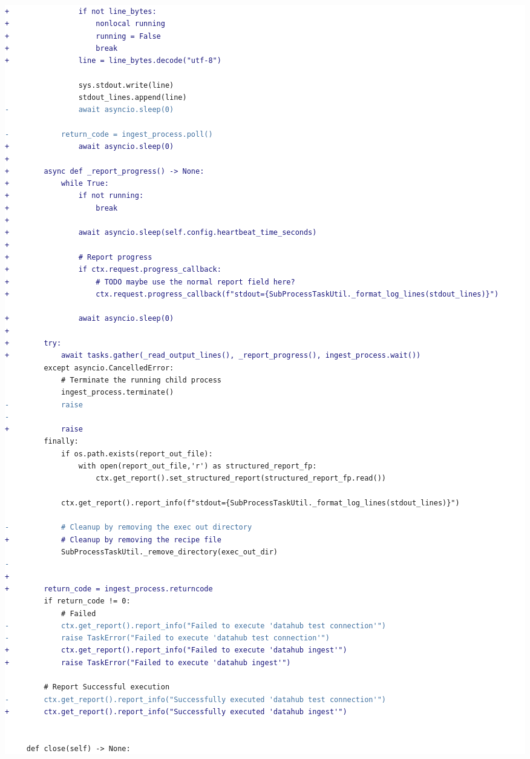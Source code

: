 ```diff
+                if not line_bytes:
+                    nonlocal running
+                    running = False
+                    break
+                line = line_bytes.decode("utf-8")
 
                 sys.stdout.write(line)
                 stdout_lines.append(line)
-                await asyncio.sleep(0)
 
-            return_code = ingest_process.poll()
+                await asyncio.sleep(0)
+        
+        async def _report_progress() -> None:
+            while True:
+                if not running:
+                    break
+
+                await asyncio.sleep(self.config.heartbeat_time_seconds)
+
+                # Report progress
+                if ctx.request.progress_callback:
+                    # TODO maybe use the normal report field here?
+                    ctx.request.progress_callback(f"stdout={SubProcessTaskUtil._format_log_lines(stdout_lines)}")
 
+                await asyncio.sleep(0)
+        
+        try: 
+            await tasks.gather(_read_output_lines(), _report_progress(), ingest_process.wait())
         except asyncio.CancelledError:
             # Terminate the running child process 
             ingest_process.terminate()
-            raise  
-
+            raise
         finally:
             if os.path.exists(report_out_file):
                 with open(report_out_file,'r') as structured_report_fp:
                     ctx.get_report().set_structured_report(structured_report_fp.read())
 
             ctx.get_report().report_info(f"stdout={SubProcessTaskUtil._format_log_lines(stdout_lines)}")
             
-            # Cleanup by removing the exec out directory
+            # Cleanup by removing the recipe file
             SubProcessTaskUtil._remove_directory(exec_out_dir)
-
+        
+        return_code = ingest_process.returncode
         if return_code != 0:
             # Failed
-            ctx.get_report().report_info("Failed to execute 'datahub test connection'")
-            raise TaskError("Failed to execute 'datahub test connection'") 
+            ctx.get_report().report_info("Failed to execute 'datahub ingest'")
+            raise TaskError("Failed to execute 'datahub ingest'") 
         
         # Report Successful execution
-        ctx.get_report().report_info("Successfully executed 'datahub test connection'")
+        ctx.get_report().report_info("Successfully executed 'datahub ingest'")
 
 
     def close(self) -> None:
```
